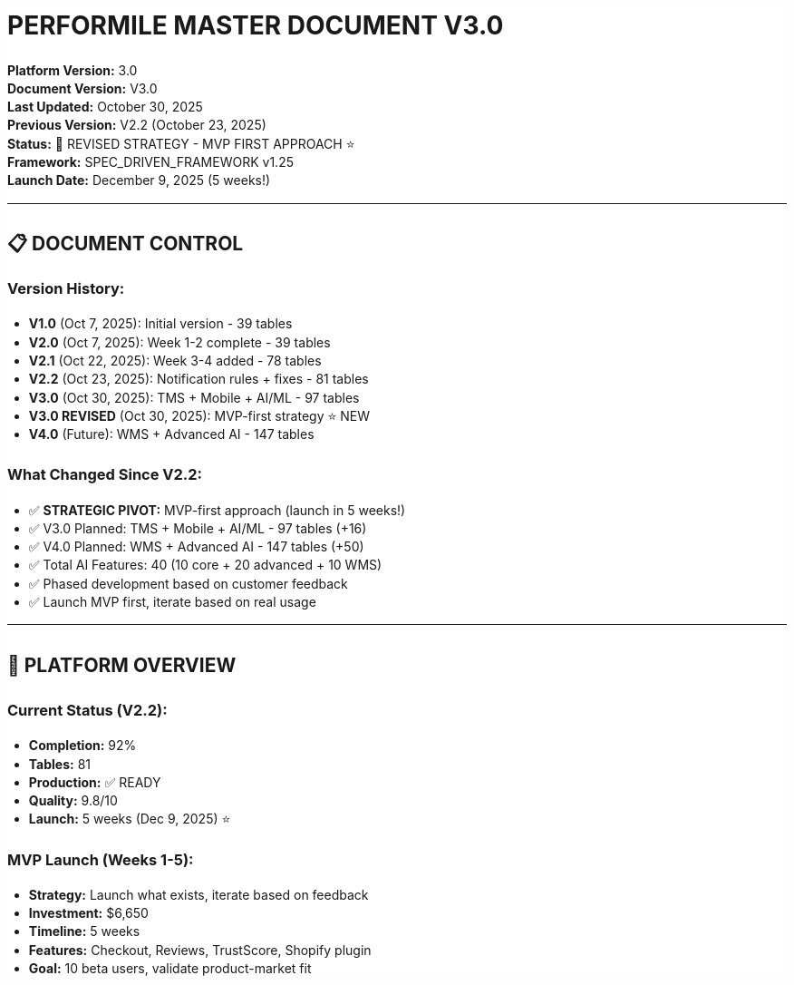 # PERFORMILE MASTER DOCUMENT V3.0

**Platform Version:** 3.0  
**Document Version:** V3.0  
**Last Updated:** October 30, 2025  
**Previous Version:** V2.2 (October 23, 2025)  
**Status:** 🚀 REVISED STRATEGY - MVP FIRST APPROACH ⭐  
**Framework:** SPEC_DRIVEN_FRAMEWORK v1.25  
**Launch Date:** December 9, 2025 (5 weeks!)

---

## 📋 DOCUMENT CONTROL

### **Version History:**
- **V1.0** (Oct 7, 2025): Initial version - 39 tables
- **V2.0** (Oct 7, 2025): Week 1-2 complete - 39 tables
- **V2.1** (Oct 22, 2025): Week 3-4 added - 78 tables
- **V2.2** (Oct 23, 2025): Notification rules + fixes - 81 tables
- **V3.0** (Oct 30, 2025): TMS + Mobile + AI/ML - 97 tables
- **V3.0 REVISED** (Oct 30, 2025): MVP-first strategy ⭐ NEW
- **V4.0** (Future): WMS + Advanced AI - 147 tables

### **What Changed Since V2.2:**
- ✅ **STRATEGIC PIVOT:** MVP-first approach (launch in 5 weeks!)
- ✅ V3.0 Planned: TMS + Mobile + AI/ML - 97 tables (+16)
- ✅ V4.0 Planned: WMS + Advanced AI - 147 tables (+50)
- ✅ Total AI Features: 40 (10 core + 20 advanced + 10 WMS)
- ✅ Phased development based on customer feedback
- ✅ Launch MVP first, iterate based on real usage

---

## 🎯 PLATFORM OVERVIEW

### **Current Status (V2.2):**
- **Completion:** 92%
- **Tables:** 81
- **Production:** ✅ READY
- **Quality:** 9.8/10
- **Launch:** 5 weeks (Dec 9, 2025) ⭐

### **MVP Launch (Weeks 1-5):**
- **Strategy:** Launch what exists, iterate based on feedback
- **Investment:** $6,650
- **Timeline:** 5 weeks
- **Features:** Checkout, Reviews, TrustScore, Shopify plugin
- **Goal:** 10 beta users, validate product-market fit
